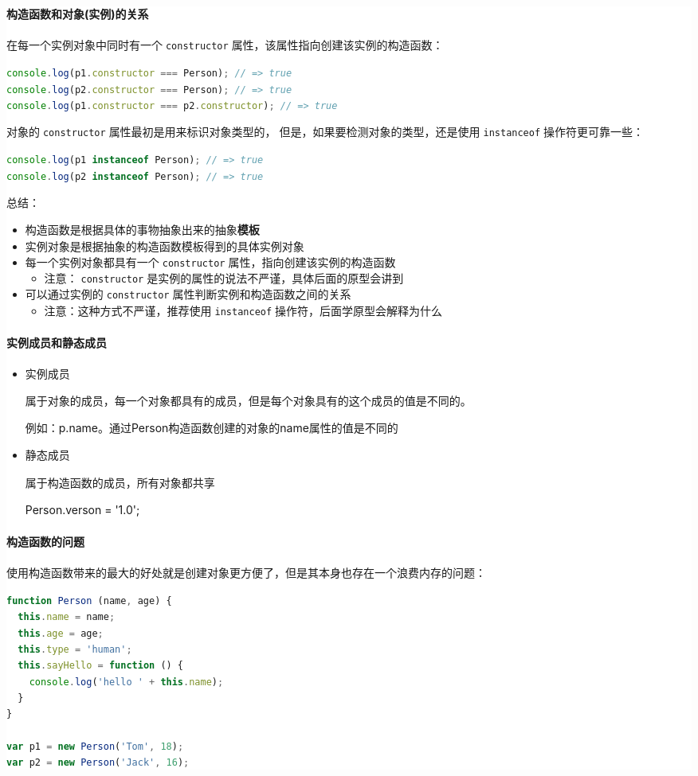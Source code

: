 #### 构造函数和对象(实例)的关系

在每一个实例对象中同时有一个 `constructor` 属性，该属性指向创建该实例的构造函数：

```javascript
console.log(p1.constructor === Person); // => true
console.log(p2.constructor === Person); // => true
console.log(p1.constructor === p2.constructor); // => true
```

对象的 `constructor` 属性最初是用来标识对象类型的，
但是，如果要检测对象的类型，还是使用 `instanceof` 操作符更可靠一些：

```javascript
console.log(p1 instanceof Person); // => true
console.log(p2 instanceof Person); // => true
```

总结：

- 构造函数是根据具体的事物抽象出来的抽象**模板**
- 实例对象是根据抽象的构造函数模板得到的具体实例对象
- 每一个实例对象都具有一个 `constructor` 属性，指向创建该实例的构造函数
  + 注意： `constructor` 是实例的属性的说法不严谨，具体后面的原型会讲到
- 可以通过实例的 `constructor` 属性判断实例和构造函数之间的关系
  + 注意：这种方式不严谨，推荐使用 `instanceof` 操作符，后面学原型会解释为什么

#### 实例成员和静态成员

- 实例成员

  属于对象的成员，每一个对象都具有的成员，但是每个对象具有的这个成员的值是不同的。

  例如：p.name。通过Person构造函数创建的对象的name属性的值是不同的

- 静态成员

  属于构造函数的成员，所有对象都共享

  Person.verson = '1.0';  

#### 构造函数的问题

使用构造函数带来的最大的好处就是创建对象更方便了，但是其本身也存在一个浪费内存的问题：

```javascript
function Person (name, age) {
  this.name = name;
  this.age = age;
  this.type = 'human';
  this.sayHello = function () {
    console.log('hello ' + this.name);
  }
}

var p1 = new Person('Tom', 18);
var p2 = new Person('Jack', 16);
```
